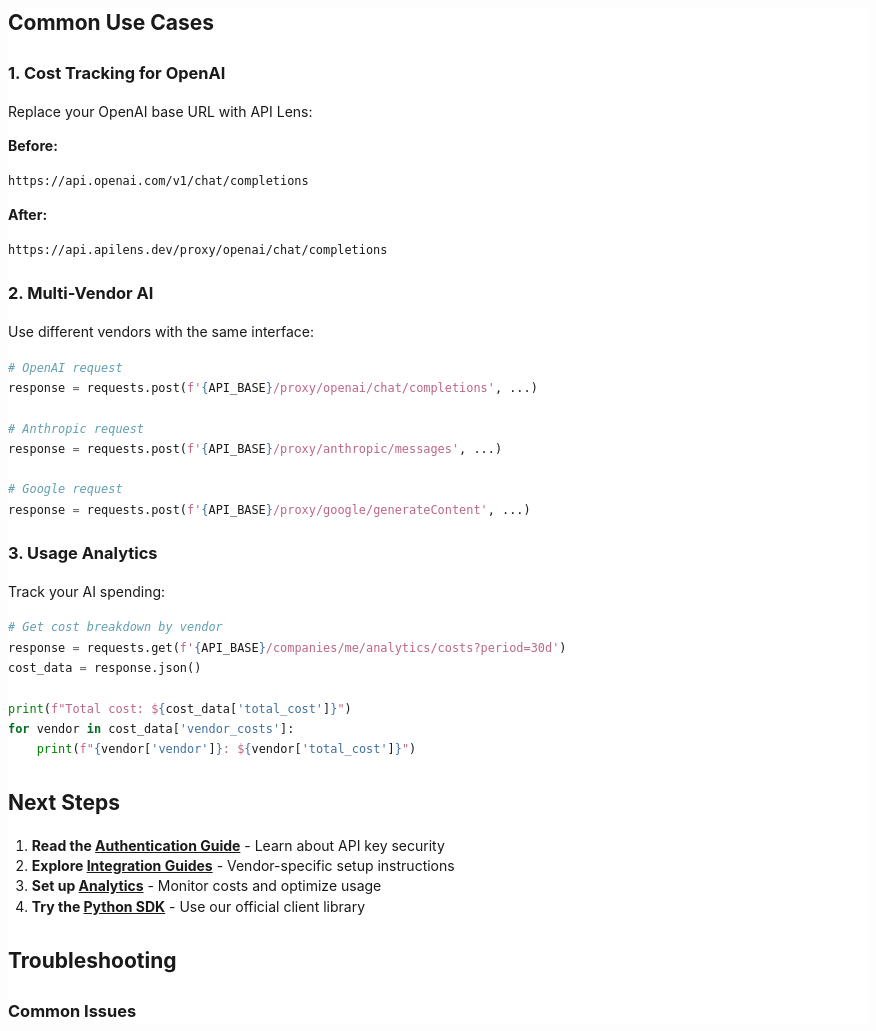 ## Common Use Cases

### 1. Cost Tracking for OpenAI
Replace your OpenAI base URL with API Lens:

**Before:**
```
https://api.openai.com/v1/chat/completions
```

**After:**
```
https://api.apilens.dev/proxy/openai/chat/completions
```

### 2. Multi-Vendor AI
Use different vendors with the same interface:

```python
# OpenAI request
response = requests.post(f'{API_BASE}/proxy/openai/chat/completions', ...)

# Anthropic request  
response = requests.post(f'{API_BASE}/proxy/anthropic/messages', ...)

# Google request
response = requests.post(f'{API_BASE}/proxy/google/generateContent', ...)
```

### 3. Usage Analytics
Track your AI spending:

```python
# Get cost breakdown by vendor
response = requests.get(f'{API_BASE}/companies/me/analytics/costs?period=30d')
cost_data = response.json()

print(f"Total cost: ${cost_data['total_cost']}")
for vendor in cost_data['vendor_costs']:
    print(f"{vendor['vendor']}: ${vendor['total_cost']}")
```

## Next Steps

1. **Read the [Authentication Guide](authentication.md)** - Learn about API key security
2. **Explore [Integration Guides](integrations/)** - Vendor-specific setup instructions  
3. **Set up [Analytics](analytics/)** - Monitor costs and optimize usage
4. **Try the [Python SDK](sdks/python/)** - Use our official client library

## Troubleshooting

### Common Issues

